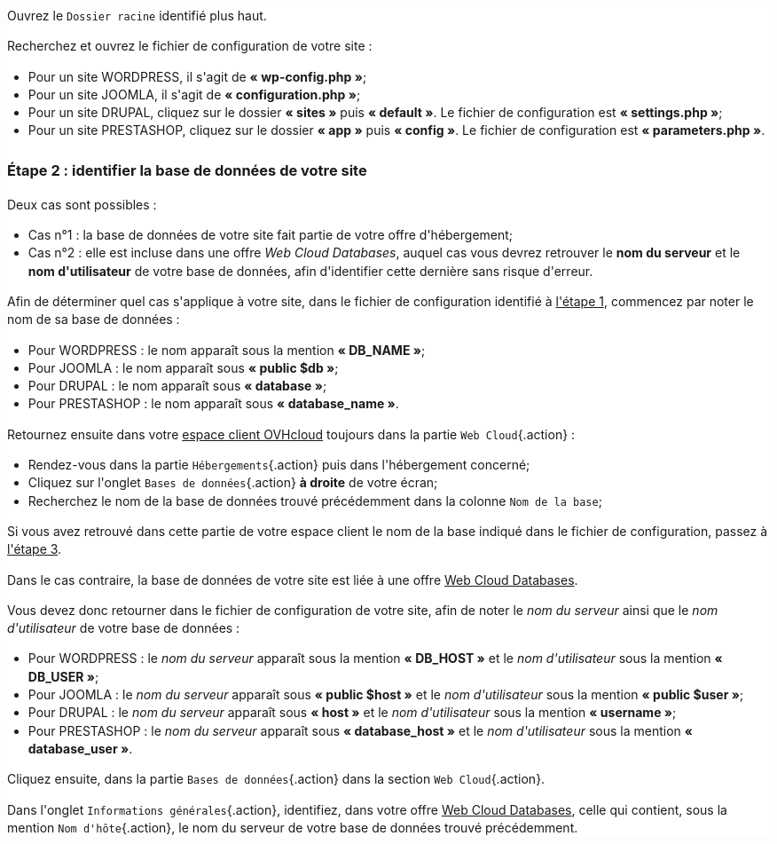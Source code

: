 Ouvrez le `Dossier racine` identifié plus haut.

Recherchez et ouvrez le fichier de configuration de votre site :

- Pour un site WORDPRESS, il s'agit de **« wp-config.php »**;
- Pour un site JOOMLA, il s'agit de **« configuration.php »**;
- Pour un site DRUPAL, cliquez sur le dossier **« sites »** puis **« default »**. Le fichier de configuration est **« settings.php »**;
- Pour un site PRESTASHOP, cliquez sur le dossier **« app »** puis **« config »**. Le fichier de configuration est **« parameters.php »**.

### Étape 2 : identifier la base de données de votre site <a name="step2"></a>

Deux cas sont possibles :

- Cas n°1 : la base de données de votre site fait partie de votre offre d'hébergement;
- Cas n°2 : elle est incluse dans une offre *Web Cloud Databases*, auquel cas vous devrez retrouver le **nom du serveur** et le **nom d'utilisateur** de votre base de données, afin d'identifier cette dernière sans risque d'erreur.

Afin de déterminer quel cas s'applique à votre site, dans le fichier de configuration identifié à [l'étape 1](#step1), commencez par noter le nom de sa base de données :

- Pour WORDPRESS : le nom apparaît sous la mention **« DB_NAME »**;
- Pour JOOMLA : le nom apparaît sous **« public $db »**;
- Pour DRUPAL : le nom apparaît sous **« database »**;
- Pour PRESTASHOP : le nom apparaît sous **« database_name »**.

Retournez ensuite dans votre [espace client OVHcloud](https://www.ovh.com/auth/?action=gotomanager&from=https://www.ovh.com/fr/&ovhSubsidiary=fr) toujours dans la partie `Web Cloud`{.action} :

- Rendez-vous dans la partie `Hébergements`{.action} puis dans l'hébergement concerné;
- Cliquez sur l'onglet `Bases de données`{.action} **à droite** de votre écran;
- Recherchez le nom de la base de données trouvé précédemment dans la colonne `Nom de la base`;

Si vous avez retrouvé dans cette partie de votre espace client le nom de la base indiqué dans le fichier de configuration, passez à [l'étape 3](#step3).

Dans le cas contraire, la base de données de votre site est liée à une offre [Web Cloud Databases](https://www.ovh.com/fr/cloud-databases/).

Vous devez donc retourner dans le fichier de configuration de votre site, afin de noter le *nom du serveur* ainsi que le *nom d'utilisateur* de votre base de données :

- Pour WORDPRESS : le *nom du serveur* apparaît sous la mention **« DB_HOST »** et le *nom d'utilisateur* sous la mention **« DB_USER »**;
- Pour JOOMLA : le *nom du serveur* apparaît sous **« public $host »** et le *nom d'utilisateur* sous la mention **« public $user »**;
- Pour DRUPAL : le *nom du serveur* apparaît sous **« host »** et le *nom d'utilisateur* sous la mention **« username »**;
- Pour PRESTASHOP : le *nom du serveur* apparaît sous **« database_host »** et le *nom d'utilisateur* sous la mention **« database_user »**.

Cliquez ensuite, dans la partie `Bases de données`{.action} dans la section `Web Cloud`{.action}.

Dans l'onglet `Informations générales`{.action}, identifiez, dans votre offre [Web Cloud Databases](https://www.ovh.com/fr/cloud-databases/), celle qui contient, sous la mention `Nom d'hôte`{.action}, le nom du serveur de votre base de données trouvé précédemment.
